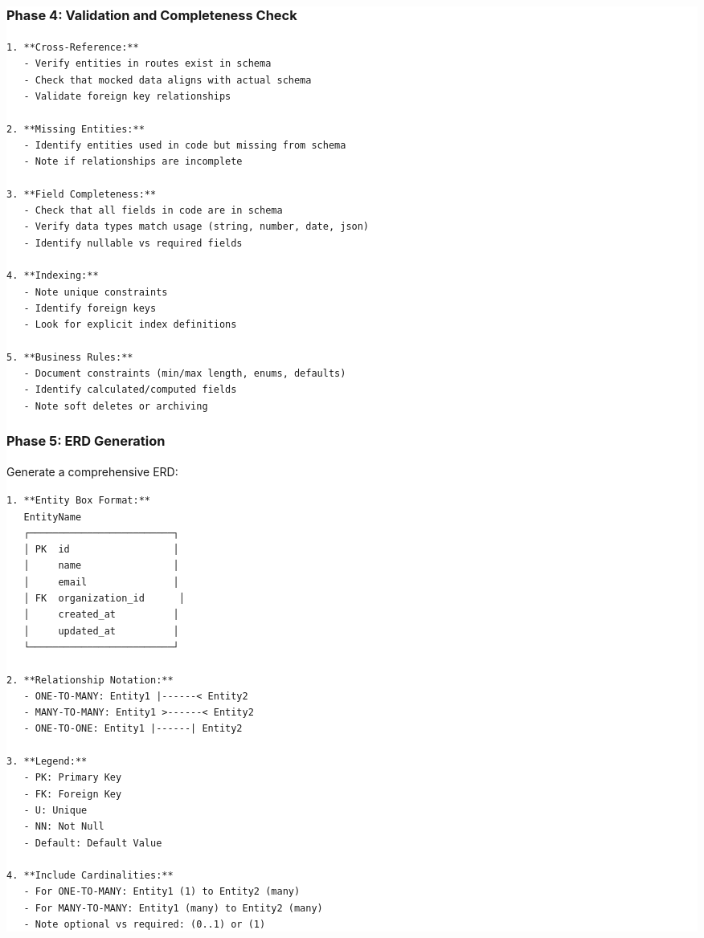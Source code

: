 ### Phase 4: Validation and Completeness Check

```
1. **Cross-Reference:**
   - Verify entities in routes exist in schema
   - Check that mocked data aligns with actual schema
   - Validate foreign key relationships

2. **Missing Entities:**
   - Identify entities used in code but missing from schema
   - Note if relationships are incomplete

3. **Field Completeness:**
   - Check that all fields in code are in schema
   - Verify data types match usage (string, number, date, json)
   - Identify nullable vs required fields

4. **Indexing:**
   - Note unique constraints
   - Identify foreign keys
   - Look for explicit index definitions

5. **Business Rules:**
   - Document constraints (min/max length, enums, defaults)
   - Identify calculated/computed fields
   - Note soft deletes or archiving
```

### Phase 5: ERD Generation

Generate a comprehensive ERD:

```
1. **Entity Box Format:**
   EntityName
   ┌─────────────────────────┐
   │ PK  id                  │
   │     name                │
   │     email               │
   │ FK  organization_id      │
   │     created_at          │
   │     updated_at          │
   └─────────────────────────┘

2. **Relationship Notation:**
   - ONE-TO-MANY: Entity1 |------< Entity2
   - MANY-TO-MANY: Entity1 >------< Entity2
   - ONE-TO-ONE: Entity1 |------| Entity2
   
3. **Legend:**
   - PK: Primary Key
   - FK: Foreign Key
   - U: Unique
   - NN: Not Null
   - Default: Default Value

4. **Include Cardinalities:**
   - For ONE-TO-MANY: Entity1 (1) to Entity2 (many)
   - For MANY-TO-MANY: Entity1 (many) to Entity2 (many)
   - Note optional vs required: (0..1) or (1)
```
